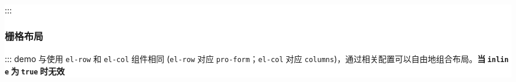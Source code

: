 <script>
import { ref } from 'vue'

export default {
  setup() {
    const menu5 = {
      submit: false,
      reset: false,
    }
    const count = ref(0)
    const form5 = ref({})
    const columns5 = ref([
      {
        label: '项-0',
        prop: 'prop0',
        component: 'el-input',
      },
    ])

    function add() {
      count.value++
      columns5.value.push({
        label: '项-' + count.value,
        prop: 'prop' + count.value,
        component: 'el-input',
      })
    }

    function del() {
      const index = Math.floor(Math.random() * columns5.value.length)
      columns5.value.splice(index, 1)
    }

    return {
      menu5,
      form5,
      columns5,
      add,
      del,
    }
  }
}
</script>

:::

### 栅格布局

::: demo 与使用 `el-row` 和 `el-col` 组件相同 (`el-row` 对应 `pro-form`；`el-col` 对应 `columns`)，通过相关配置可以自由地组合布局。**当 `inline` 为 `true` 时无效**

<template>
  <pro-form
    v-model="form6"
    :columns="columns6"
    :gutter="20"
    label-width="100px"
    @submit="submit"
  />
</template>

